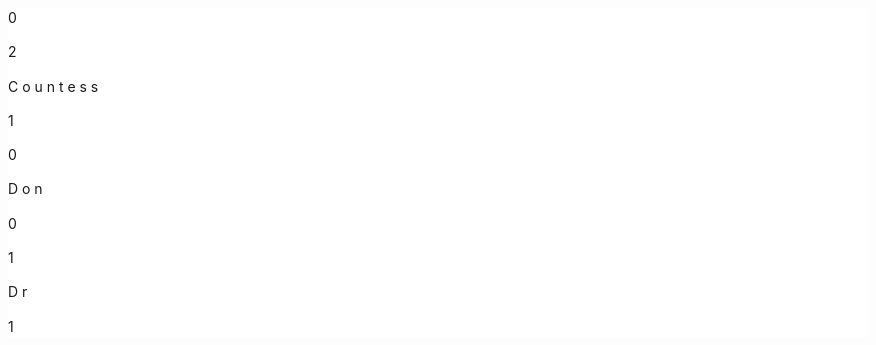  
 
 
 
 
 
 
0
 
 
 
 
 
2

C
o
u
n
t
e
s
s
 
 
 
 
 
 
 
1
 
 
 
 
 
0

D
o
n
 
 
 
 
 
 
 
 
 
 
 
 
0
 
 
 
 
 
1

D
r
 
 
 
 
 
 
 
 
 
 
 
 
 
1
 